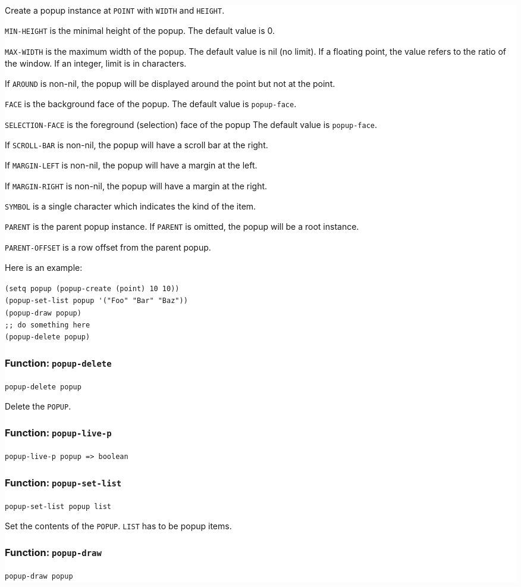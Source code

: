 Create a popup instance at `POINT` with `WIDTH` and `HEIGHT`.

`MIN-HEIGHT` is the minimal height of the popup. The default value is 0.

`MAX-WIDTH` is the maximum width of the popup. The default value is
nil (no limit). If a floating point, the value refers to the ratio of
the window. If an integer, limit is in characters.

If `AROUND` is non-nil, the popup will be displayed around the point
but not at the point.

`FACE` is the background face of the popup. The default value is
`popup-face`.

`SELECTION-FACE` is the foreground (selection) face of the popup The
default value is `popup-face`.

If `SCROLL-BAR` is non-nil, the popup will have a scroll bar at the
right.

If `MARGIN-LEFT` is non-nil, the popup will have a margin at the left.

If `MARGIN-RIGHT` is non-nil, the popup will have a margin at the
right.

`SYMBOL` is a single character which indicates the kind of the item.

`PARENT` is the parent popup instance. If `PARENT` is omitted, the popup
will be a root instance.

`PARENT-OFFSET` is a row offset from the parent popup.

Here is an example:

    (setq popup (popup-create (point) 10 10))
    (popup-set-list popup '("Foo" "Bar" "Baz"))
    (popup-draw popup)
    ;; do something here
    (popup-delete popup)

### Function: `popup-delete`

    popup-delete popup

Delete the `POPUP`.

### Function: `popup-live-p`

    popup-live-p popup => boolean

### Function: `popup-set-list`

    popup-set-list popup list

Set the contents of the `POPUP`. `LIST` has to be popup items.

### Function: `popup-draw`

    popup-draw popup
